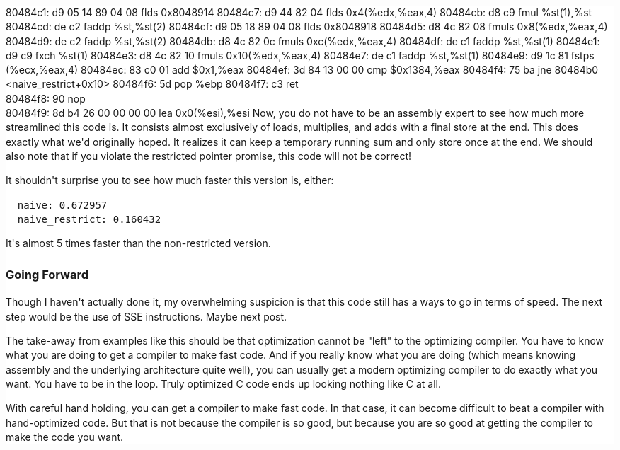  80484c1:       d9 05 14 89 04 08       flds   0x8048914
 80484c7:       d9 44 82 04             flds   0x4(%edx,%eax,4)
 80484cb:       d8 c9                   fmul   %st(1),%st
 80484cd:       de c2                   faddp  %st,%st(2)
 80484cf:       d9 05 18 89 04 08       flds   0x8048918
 80484d5:       d8 4c 82 08             fmuls  0x8(%edx,%eax,4)
 80484d9:       de c2                   faddp  %st,%st(2)
 80484db:       d8 4c 82 0c             fmuls  0xc(%edx,%eax,4)
 80484df:       de c1                   faddp  %st,%st(1)
 80484e1:       d9 c9                   fxch   %st(1)
 80484e3:       d8 4c 82 10             fmuls  0x10(%edx,%eax,4)
 80484e7:       de c1                   faddp  %st,%st(1)
 80484e9:       d9 1c 81                fstps  (%ecx,%eax,4)
 80484ec:       83 c0 01                add    $0x1,%eax
 80484ef:       3d 84 13 00 00          cmp    $0x1384,%eax
 80484f4:       75 ba                   jne    80484b0 <naive_restrict+0x10>
 80484f6:       5d                      pop    %ebp
 80484f7:       c3                      ret    
 80484f8:       90                      nop    
 80484f9:       8d b4 26 00 00 00 00    lea    0x0(%esi),%esi
</pre>
Now, you do not have to be an assembly expert to see how much more streamlined this code is. It consists almost exclusively of loads, multiplies, and adds with a final store at the end. This does exactly what we'd originally hoped. It realizes it can keep a temporary running sum and only store once at the end. We should also note that if you violate the restricted pointer promise, this code will not be correct!

It shouldn't surprise you to see how much faster this version is, either:
<pre>  naive: 0.672957
  naive_restrict: 0.160432</pre>
It's almost 5 times faster than the non-restricted version.

<h3>Going Forward</h3>
Though I haven't actually done it, my overwhelming suspicion is that this code still has a ways to go in terms of speed. The next step would be the use of SSE instructions. Maybe next post.

The take-away from examples like this should be that optimization cannot be "left" to the optimizing compiler. You have to know what you are doing to get a compiler to make fast code. And if you really know what you are doing (which means knowing assembly and the underlying architecture quite well), you can usually get a modern optimizing compiler to do exactly what you want. You have to be in the loop. Truly optimized C code ends up looking nothing like C at all.

With careful hand holding, you can get a compiler to make fast code. In that case, it can become difficult to beat a compiler with hand-optimized code. But that is not because the compiler is so good, but because you are so good at getting the compiler to make the code you want.